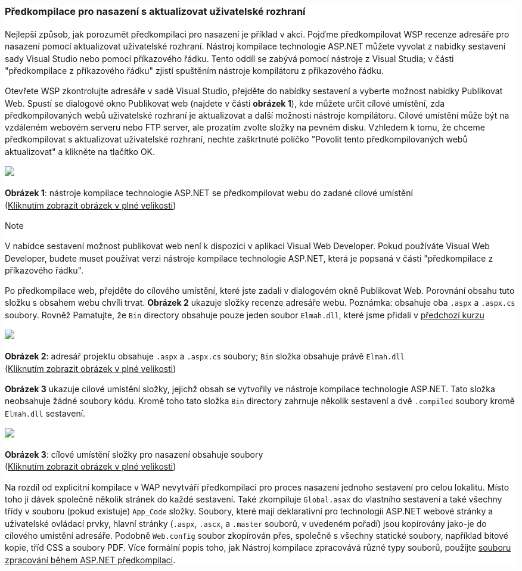 ### <a name="precompiling-for-deployment-with-an-updatable-user-interface"></a>Předkompilace pro nasazení s aktualizovat uživatelské rozhraní

Nejlepší způsob, jak porozumět předkompilaci pro nasazení je příklad v akci. Pojďme předkompilovat WSP recenze adresáře pro nasazení pomocí aktualizovat uživatelské rozhraní. Nástroj kompilace technologie ASP.NET můžete vyvolat z nabídky sestavení sady Visual Studio nebo pomocí příkazového řádku. Tento oddíl se zabývá pomocí nástroje z Visual Studia; v části "předkompilace z příkazového řádku" zjistí spuštěním nástroje kompilátoru z příkazového řádku.

Otevřete WSP zkontrolujte adresáře v sadě Visual Studio, přejděte do nabídky sestavení a vyberte možnost nabídky Publikovat Web. Spustí se dialogové okno Publikovat web (najdete v části **obrázek 1**), kde můžete určit cílové umístění, zda předkompilovaných webů uživatelské rozhraní je aktualizovat a další možnosti nástroje kompilátoru. Cílové umístění může být na vzdáleném webovém serveru nebo FTP server, ale prozatím zvolte složky na pevném disku. Vzhledem k tomu, že chceme předkompilovat s aktualizovat uživatelské rozhraní, nechte zaškrtnuté políčko "Povolit tento předkompilovaných webů aktualizovat" a klikněte na tlačítko OK.

[![](precompiling-your-website-vb/_static/image2.png)](precompiling-your-website-vb/_static/image1.png)

**Obrázek 1**: nástroje kompilace technologie ASP.NET se předkompilovat webu do zadané cílové umístění  
 ([Kliknutím zobrazit obrázek v plné velikosti](precompiling-your-website-vb/_static/image3.png))

> [!NOTE]
> V nabídce sestavení možnost publikovat web není k dispozici v aplikaci Visual Web Developer. Pokud používáte Visual Web Developer, budete muset používat verzi nástroje kompilace technologie ASP.NET, která je popsaná v části "předkompilace z příkazového řádku".


Po předkompilace web, přejděte do cílového umístění, které jste zadali v dialogovém okně Publikovat Web. Porovnání obsahu tuto složku s obsahem webu chvíli trvat. **Obrázek 2** ukazuje složky recenze adresáře webu. Poznámka: obsahuje oba `.aspx` a `.aspx.cs` soubory. Rovněž Pamatujte, že `Bin` directory obsahuje pouze jeden soubor `Elmah.dll`, které jsme přidali v [předchozí kurzu](logging-error-details-with-elmah-vb.md)

[![](precompiling-your-website-vb/_static/image5.png)](precompiling-your-website-vb/_static/image4.png)

**Obrázek 2**: adresář projektu obsahuje `.aspx` a `.aspx.cs` soubory; `Bin` složka obsahuje právě `Elmah.dll`  
 ([Kliknutím zobrazit obrázek v plné velikosti](precompiling-your-website-vb/_static/image6.png))

**Obrázek 3** ukazuje cílové umístění složky, jejichž obsah se vytvořily ve nástroje kompilace technologie ASP.NET. Tato složka neobsahuje žádné soubory kódu. Kromě toho tato složka `Bin` directory zahrnuje několik sestavení a dvě `.compiled` soubory kromě `Elmah.dll` sestavení.

[![](precompiling-your-website-vb/_static/image8.png)](precompiling-your-website-vb/_static/image7.png)

**Obrázek 3**: cílové umístění složky pro nasazení obsahuje soubory  
 ([Kliknutím zobrazit obrázek v plné velikosti](precompiling-your-website-vb/_static/image9.png))

Na rozdíl od explicitní kompilace v WAP nevytváří předkompilaci pro proces nasazení jednoho sestavení pro celou lokalitu. Místo toho ji dávek společně několik stránek do každé sestavení. Také zkompiluje `Global.asax` do vlastního sestavení a také všechny třídy v souboru (pokud existuje) `App_Code` složky. Soubory, které mají deklarativní pro technologii ASP.NET webové stránky a uživatelské ovládací prvky, hlavní stránky (`.aspx`, `.ascx`, a `.master` souborů, v uvedeném pořadí) jsou kopírovány jako-je do cílového umístění adresáře. Podobně `Web.config` soubor zkopírován přes, společně s všechny statické soubory, například bitové kopie, tříd CSS a soubory PDF. Více formální popis toho, jak Nástroj kompilace zpracovává různé typy souborů, použijte [souboru zpracování během ASP.NET předkompilaci](https://msdn.microsoft.com/library/e22s60h9.aspx).
